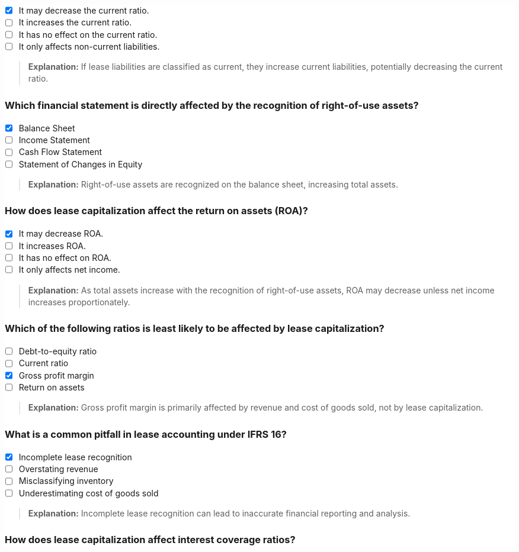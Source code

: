 - [x] It may decrease the current ratio.
- [ ] It increases the current ratio.
- [ ] It has no effect on the current ratio.
- [ ] It only affects non-current liabilities.

> **Explanation:** If lease liabilities are classified as current, they increase current liabilities, potentially decreasing the current ratio.

### Which financial statement is directly affected by the recognition of right-of-use assets?

- [x] Balance Sheet
- [ ] Income Statement
- [ ] Cash Flow Statement
- [ ] Statement of Changes in Equity

> **Explanation:** Right-of-use assets are recognized on the balance sheet, increasing total assets.

### How does lease capitalization affect the return on assets (ROA)?

- [x] It may decrease ROA.
- [ ] It increases ROA.
- [ ] It has no effect on ROA.
- [ ] It only affects net income.

> **Explanation:** As total assets increase with the recognition of right-of-use assets, ROA may decrease unless net income increases proportionately.

### Which of the following ratios is least likely to be affected by lease capitalization?

- [ ] Debt-to-equity ratio
- [ ] Current ratio
- [x] Gross profit margin
- [ ] Return on assets

> **Explanation:** Gross profit margin is primarily affected by revenue and cost of goods sold, not by lease capitalization.

### What is a common pitfall in lease accounting under IFRS 16?

- [x] Incomplete lease recognition
- [ ] Overstating revenue
- [ ] Misclassifying inventory
- [ ] Underestimating cost of goods sold

> **Explanation:** Incomplete lease recognition can lead to inaccurate financial reporting and analysis.

### How does lease capitalization affect interest coverage ratios?

